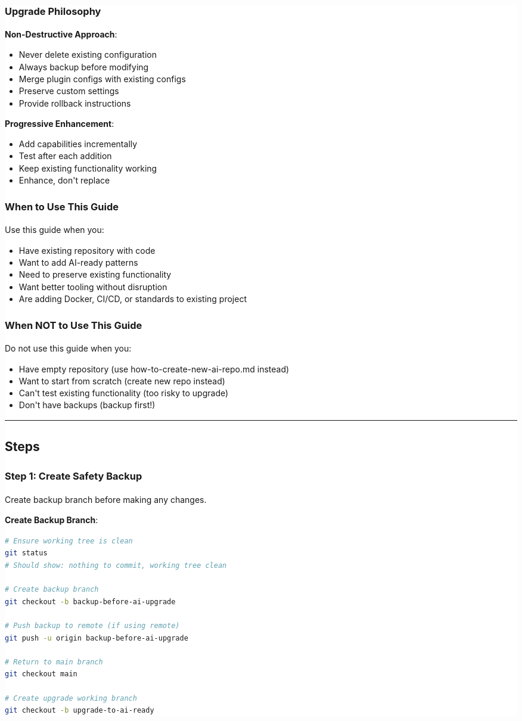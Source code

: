 ### Upgrade Philosophy

**Non-Destructive Approach**:
- Never delete existing configuration
- Always backup before modifying
- Merge plugin configs with existing configs
- Preserve custom settings
- Provide rollback instructions

**Progressive Enhancement**:
- Add capabilities incrementally
- Test after each addition
- Keep existing functionality working
- Enhance, don't replace

### When to Use This Guide

Use this guide when you:
- Have existing repository with code
- Want to add AI-ready patterns
- Need to preserve existing functionality
- Want better tooling without disruption
- Are adding Docker, CI/CD, or standards to existing project

### When NOT to Use This Guide

Do not use this guide when you:
- Have empty repository (use how-to-create-new-ai-repo.md instead)
- Want to start from scratch (create new repo instead)
- Can't test existing functionality (too risky to upgrade)
- Don't have backups (backup first!)

---

## Steps

### Step 1: Create Safety Backup

Create backup branch before making any changes.

**Create Backup Branch**:
```bash
# Ensure working tree is clean
git status
# Should show: nothing to commit, working tree clean

# Create backup branch
git checkout -b backup-before-ai-upgrade

# Push backup to remote (if using remote)
git push -u origin backup-before-ai-upgrade

# Return to main branch
git checkout main

# Create upgrade working branch
git checkout -b upgrade-to-ai-ready
```

